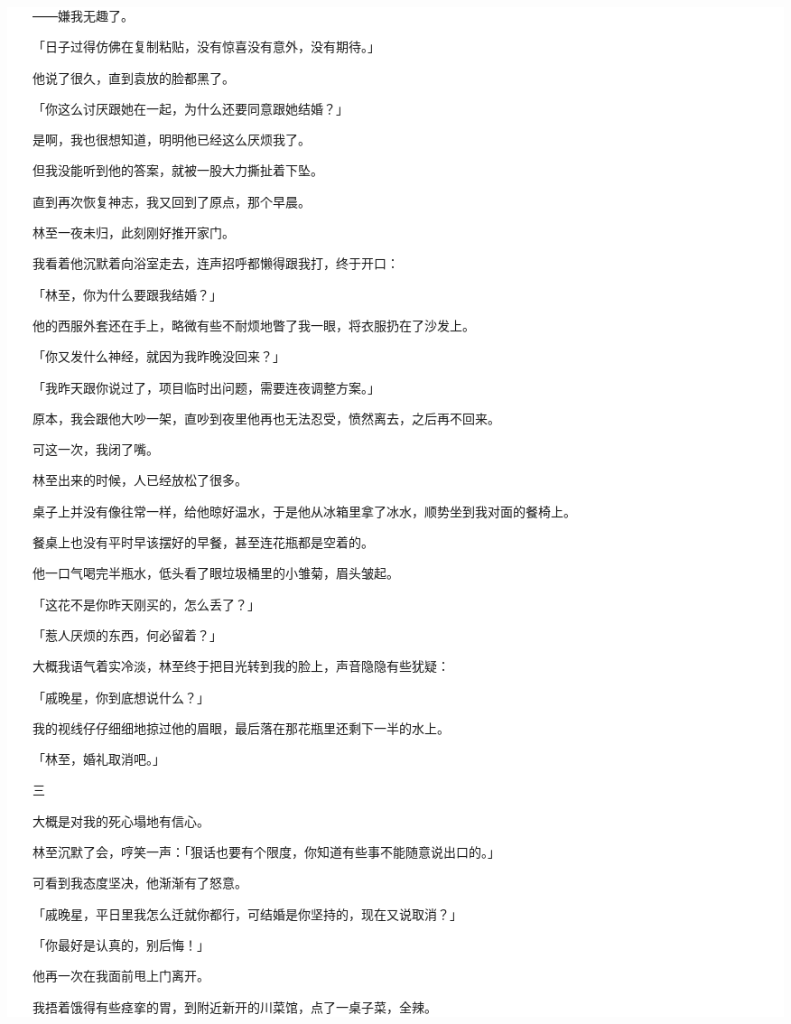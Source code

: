 &emsp;&emsp;——嫌我无趣了。  
  
&emsp;&emsp;「日子过得仿佛在复制粘贴，没有惊喜没有意外，没有期待。」  
  
&emsp;&emsp;他说了很久，直到袁放的脸都黑了。  
  
&emsp;&emsp;「你这么讨厌跟她在一起，为什么还要同意跟她结婚？」  
  
&emsp;&emsp;是啊，我也很想知道，明明他已经这么厌烦我了。  
  
&emsp;&emsp;但我没能听到他的答案，就被一股大力撕扯着下坠。  
  
&emsp;&emsp;直到再次恢复神志，我又回到了原点，那个早晨。  
  
&emsp;&emsp;林至一夜未归，此刻刚好推开家门。  
  
&emsp;&emsp;我看着他沉默着向浴室走去，连声招呼都懒得跟我打，终于开口：  
  
&emsp;&emsp;「林至，你为什么要跟我结婚？」  
  
&emsp;&emsp;他的西服外套还在手上，略微有些不耐烦地瞥了我一眼，将衣服扔在了沙发上。  
  
&emsp;&emsp;「你又发什么神经，就因为我昨晚没回来？」  
  
&emsp;&emsp;「我昨天跟你说过了，项目临时出问题，需要连夜调整方案。」  
  
&emsp;&emsp;原本，我会跟他大吵一架，直吵到夜里他再也无法忍受，愤然离去，之后再不回来。  
  
&emsp;&emsp;可这一次，我闭了嘴。  
  
&emsp;&emsp;林至出来的时候，人已经放松了很多。  
  
&emsp;&emsp;桌子上并没有像往常一样，给他晾好温水，于是他从冰箱里拿了冰水，顺势坐到我对面的餐椅上。  
  
&emsp;&emsp;餐桌上也没有平时早该摆好的早餐，甚至连花瓶都是空着的。  
  
&emsp;&emsp;他一口气喝完半瓶水，低头看了眼垃圾桶里的小雏菊，眉头皱起。  
  
&emsp;&emsp;「这花不是你昨天刚买的，怎么丢了？」  
  
&emsp;&emsp;「惹人厌烦的东西，何必留着？」  
  
&emsp;&emsp;大概我语气着实冷淡，林至终于把目光转到我的脸上，声音隐隐有些犹疑：  
  
&emsp;&emsp;「戚晚星，你到底想说什么？」  
  
&emsp;&emsp;我的视线仔仔细细地掠过他的眉眼，最后落在那花瓶里还剩下一半的水上。  
  
&emsp;&emsp;「林至，婚礼取消吧。」  
  
&emsp;&emsp;三  
  
&emsp;&emsp;大概是对我的死心塌地有信心。  
  
&emsp;&emsp;林至沉默了会，哼笑一声：「狠话也要有个限度，你知道有些事不能随意说出口的。」  
  
&emsp;&emsp;可看到我态度坚决，他渐渐有了怒意。  
  
&emsp;&emsp;「戚晚星，平日里我怎么迁就你都行，可结婚是你坚持的，现在又说取消？」  
  
&emsp;&emsp;「你最好是认真的，别后悔！」  
  
&emsp;&emsp;他再一次在我面前甩上门离开。  
  
&emsp;&emsp;我捂着饿得有些痉挛的胃，到附近新开的川菜馆，点了一桌子菜，全辣。  
  